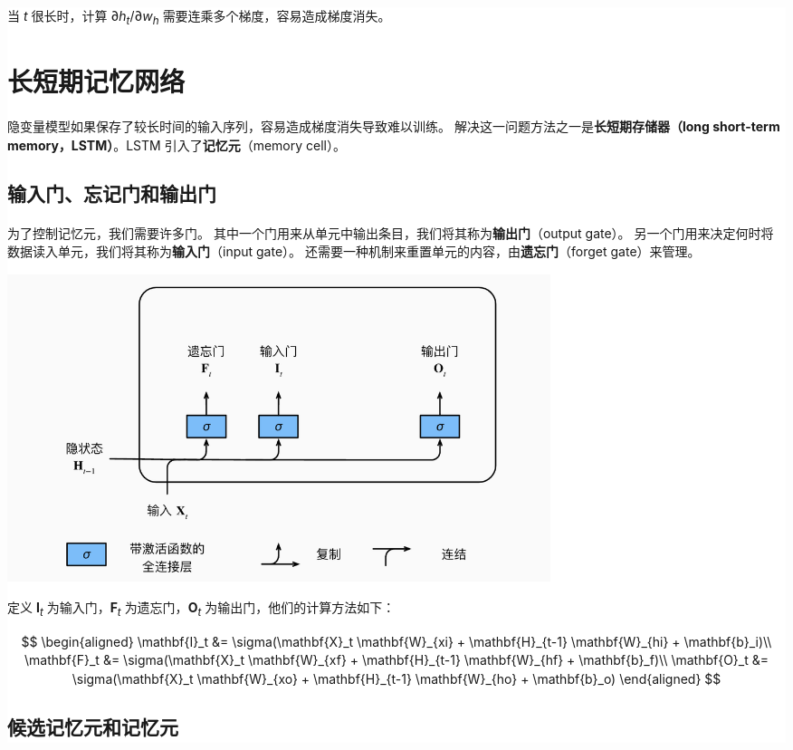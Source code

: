 当 $t$ 很长时，计算 $\partial h_t/\partial w_h$ 需要连乘多个梯度，容易造成梯度消失。

# 长短期记忆网络

隐变量模型如果保存了较长时间的输入序列，容易造成梯度消失导致难以训练。 解决这一问题方法之一是**长短期存储器（long short-term memory，LSTM）**。LSTM 引入了**记忆元**（memory cell）。

## 输入门、忘记门和输出门

为了控制记忆元，我们需要许多门。 其中一个门用来从单元中输出条目，我们将其称为**输出门**（output gate）。 另一个门用来决定何时将数据读入单元，我们将其称为**输入门**（input gate）。 还需要一种机制来重置单元的内容，由**遗忘门**（forget gate）来管理。

<img src="/assets/images/rl-intro-4/illustration-3.png" width="600" alt="" title="图片来自《动手学深度学习》"/>

定义 $\mathbf{I}_t$  为输入门，$\mathbf{F}_t$ 为遗忘门，$\mathbf{O}_t$ 为输出门，他们的计算方法如下：

$$ \begin{aligned}
\mathbf{I}_t &= \sigma(\mathbf{X}_t \mathbf{W}_{xi} + \mathbf{H}_{t-1} \mathbf{W}_{hi} + \mathbf{b}_i)\\
\mathbf{F}_t &= \sigma(\mathbf{X}_t \mathbf{W}_{xf} + \mathbf{H}_{t-1} \mathbf{W}_{hf} + \mathbf{b}_f)\\
\mathbf{O}_t &= \sigma(\mathbf{X}_t \mathbf{W}_{xo} + \mathbf{H}_{t-1} \mathbf{W}_{ho} + \mathbf{b}_o)
\end{aligned} $$

## 候选记忆元和记忆元
